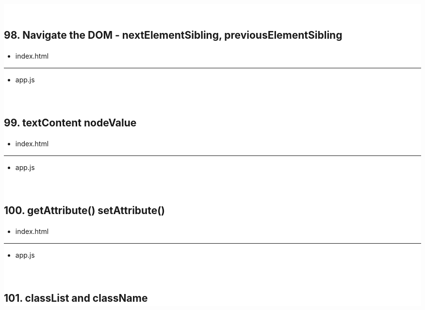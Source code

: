 <br>

## 98. Navigate the DOM - nextElementSibling, previousElementSibling <a id='98'></a>

- index.html

```html

```

---

- app.js

```js

```

<br>

## 99. textContent nodeValue <a id='99'></a>

- index.html

```html

```

---

- app.js

```js

```

<br>

## 100. getAttribute() setAttribute() <a id='100'></a>

- index.html

```html

```

---

- app.js

```js

```

<br>

## 101. classList and className <a id='101'></a>

